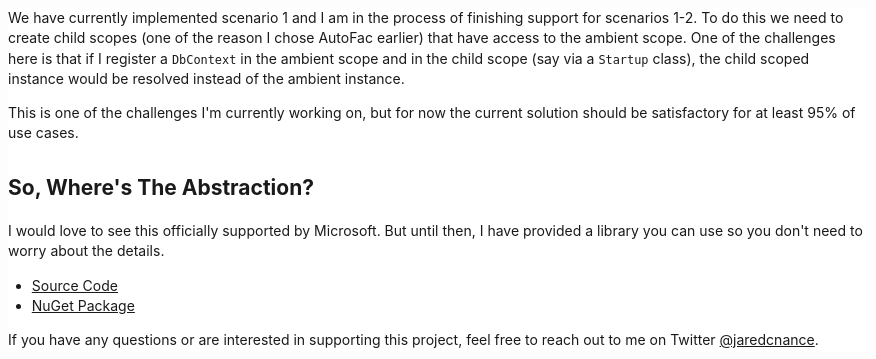We have currently implemented scenario 1 and I am in the process of finishing support for scenarios 1-2.
To do this we need to create child scopes (one of the reason I chose AutoFac earlier) that have access to the ambient
scope. One of the challenges here is that if I register a `DbContext` in the ambient scope and in the child scope
(say via a `Startup` class), the child scoped instance would be resolved instead of the ambient instance.

This is one of the challenges I'm currently working on, but for now the current solution should be satisfactory for
at least 95% of use cases.

## So, Where's The Abstraction?

I would love to see this officially supported by Microsoft.
But until then, I have provided a library you can use so you don't need to worry about the details.

- [Source Code](https://github.com/jaredcnance/DotnetTestAbstractions)
- [NuGet Package](https://www.nuget.org/packages/DotnetTestAbstractions)

If you have any questions or are interested in supporting this project, feel free to reach out to me
on Twitter [@jaredcnance](https://twitter.com/jaredcnance).
